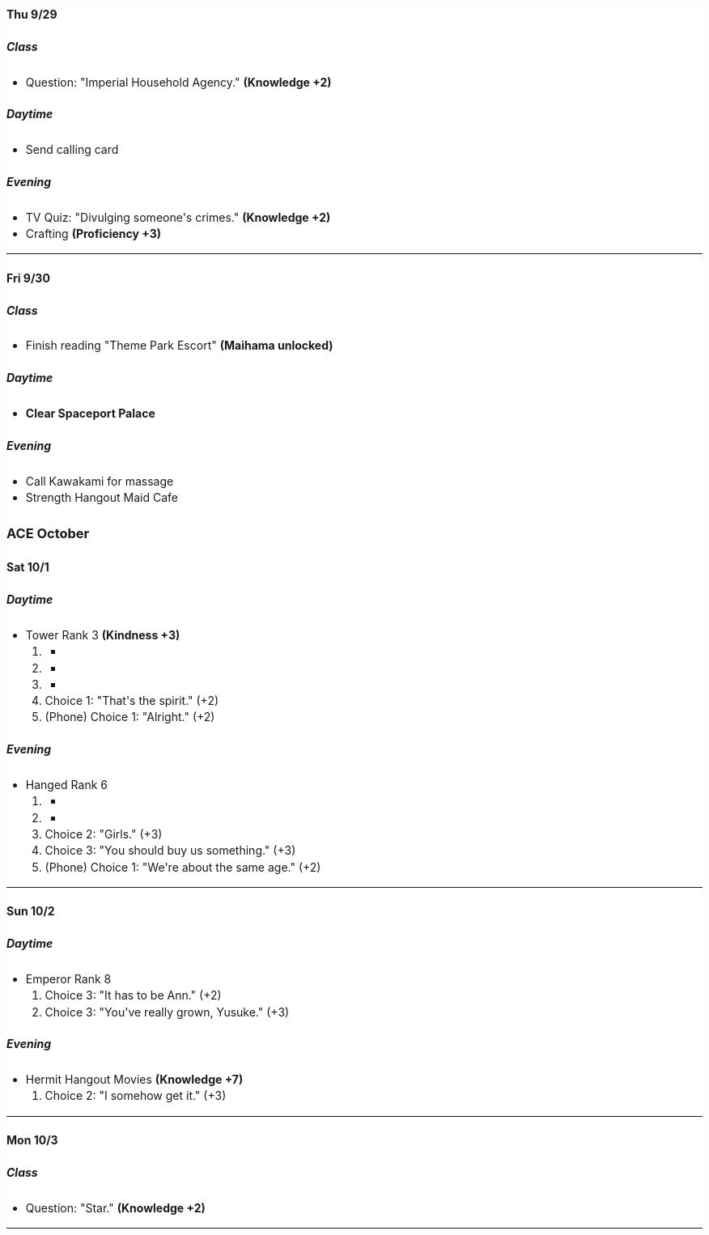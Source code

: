 #### Thu 9/29
##### Class
* Question: "Imperial Household Agency." **(Knowledge +2)**
##### Daytime
* Send calling card
##### Evening
* TV Quiz: "Divulging someone's crimes." **(Knowledge +2)**
* Crafting **(Proficiency +3)**

---
#### Fri 9/30
##### Class
* Finish reading "Theme Park Escort" **(Maihama unlocked)**
##### Daytime
* **Clear Spaceport Palace**
##### Evening
* Call Kawakami for massage
* Strength Hangout Maid Cafe
### ACE October
#### Sat 10/1
##### Daytime
* Tower Rank 3 **(Kindness +3)**
    1. -
    2. -
    3. -
    4. Choice 1: "That's the spirit." (+2)
    5. (Phone) Choice 1: "Alright." (+2)
##### Evening
* Hanged Rank 6
    1. -
    2. -
    3. Choice 2: "Girls." (+3)
    4. Choice 3: "You should buy us something." (+3)
    5. (Phone) Choice 1: "We're about the same age." (+2)

---
#### Sun 10/2
##### Daytime
* Emperor Rank 8
    1. Choice 3: "It has to be Ann." (+2)
    2. Choice 3: "You've really grown, Yusuke." (+3)
##### Evening
* Hermit Hangout Movies **(Knowledge +7)**
    1. Choice 2: "I somehow get it." (+3)

---
#### Mon 10/3
##### Class
* Question: "Star." **(Knowledge +2)**

---